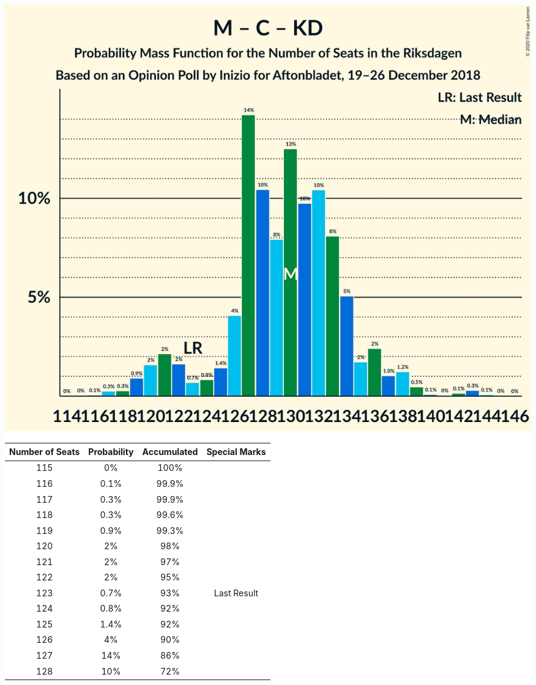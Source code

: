 ![Graph with seats probability mass function not yet produced](2018-12-26-Inizio-coalitions-seats-pmf-m–c–kd.png "Seats Probability Mass Function")

| Number of Seats | Probability | Accumulated | Special Marks |
|:---------------:|:-----------:|:-----------:|:-------------:|
| 115 | 0% | 100% |  |
| 116 | 0.1% | 99.9% |  |
| 117 | 0.3% | 99.9% |  |
| 118 | 0.3% | 99.6% |  |
| 119 | 0.9% | 99.3% |  |
| 120 | 2% | 98% |  |
| 121 | 2% | 97% |  |
| 122 | 2% | 95% |  |
| 123 | 0.7% | 93% | Last Result |
| 124 | 0.8% | 92% |  |
| 125 | 1.4% | 92% |  |
| 126 | 4% | 90% |  |
| 127 | 14% | 86% |  |
| 128 | 10% | 72% |  |